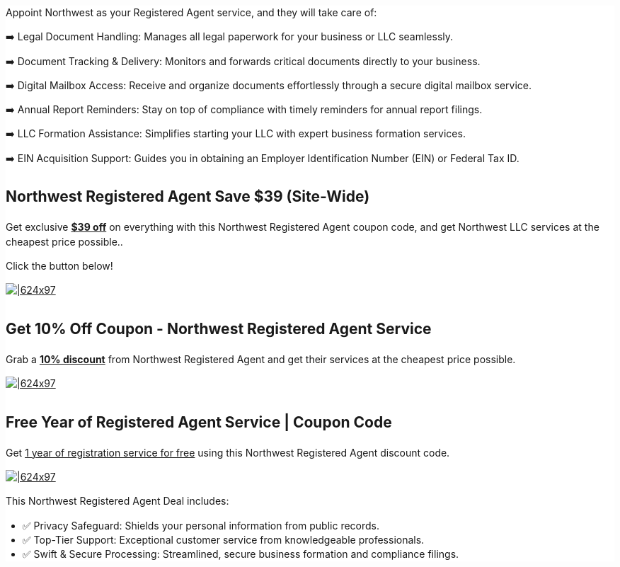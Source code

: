 Appoint Northwest as your Registered Agent service, and they will take care of:

➡️ Legal Document Handling: Manages all legal paperwork for your business or LLC seamlessly.

➡️ Document Tracking & Delivery: Monitors and forwards critical documents directly to your business.

➡️ Digital Mailbox Access: Receive and organize documents effortlessly through a secure digital mailbox service.

➡️ Annual Report Reminders: Stay on top of compliance with timely reminders for annual report filings.

➡️ LLC Formation Assistance: Simplifies starting your LLC with expert business formation services.

➡️ EIN Acquisition Support: Guides you in obtaining an Employer Identification Number (EIN) or Federal Tax ID.

## Northwest Registered Agent Save $39 (Site-Wide)

Get exclusive [**$39 off**](https://shareasale.com/r.cfm?b=1940315&u=4594896&m=69959&urllink=&afftrack=) on everything with this Northwest Registered Agent coupon code, and get Northwest LLC services at the cheapest price possible..

Click the button below!

[![|624x97](https://lh7-rt.googleusercontent.com/docsz/AD_4nXdAg9T85umaLOocwLnGTPsk7nI8gpQb5Gytv1Em9FmbuuRAZtSnX6Q3vU5dypmQKhGzODajBztjS5JB6WcVG_7Ssx9jOZSTBdv_okc6flXqsH4_uoG68WOfRxtgqnWZNK2BQp65lg?key=trQ9egkIqsnAMemWaW3y0Lz-)](https://shareasale.com/r.cfm?b=1940315&u=4594896&m=69959&urllink=&afftrack=)

## Get 10% Off Coupon - Northwest Registered Agent Service

Grab a [**10% discount**](https://shareasale.com/r.cfm?b=1940315&u=4594896&m=69959&urllink=&afftrack=) from Northwest Registered Agent and get their services at the cheapest price possible.

[![|624x97](https://lh7-rt.googleusercontent.com/docsz/AD_4nXdTGYeUSsQkdzuxN5NsgjYBZjlCA3hUOTe-YrJbB9pZwWpy6wsB8zNVp4l0IkX1OFHk-Mg_guTrtxVkZAugiP2L8Vz_PVj1zOTeZCpoUDNw7GWN3Wzs02XxAo8ZjDOXrdUTGlR-aQ?key=trQ9egkIqsnAMemWaW3y0Lz-)](https://shareasale.com/r.cfm?b=1940315&u=4594896&m=69959&urllink=&afftrack=)

## Free Year of Registered Agent Service | Coupon Code

Get [1 year of registration service for free](https://shareasale.com/r.cfm?b=1940315&u=4594896&m=69959&urllink=&afftrack=) using this Northwest Registered Agent discount code.

[![|624x97](https://lh7-rt.googleusercontent.com/docsz/AD_4nXdZrHzrP103bYaZfByiHl_rE5L6JKOfQxT1ELf6wErQH-eY9fH4IBlmxSgt5qC2k6RSV7kuqEzFeV7_uCEy-SfUI6tkZlR5LC91aSYP5fqJSoeXhNs5KmrFPkZo4mx5Ux-8uuss?key=trQ9egkIqsnAMemWaW3y0Lz-)](https://shareasale.com/r.cfm?b=1940315&u=4594896&m=69959&urllink=&afftrack=)

This Northwest Registered Agent Deal includes:

* ✅ Privacy Safeguard: Shields your personal information from public records.
* ✅ Top-Tier Support: Exceptional customer service from knowledgeable professionals.
* ✅ Swift & Secure Processing: Streamlined, secure business formation and compliance filings.
